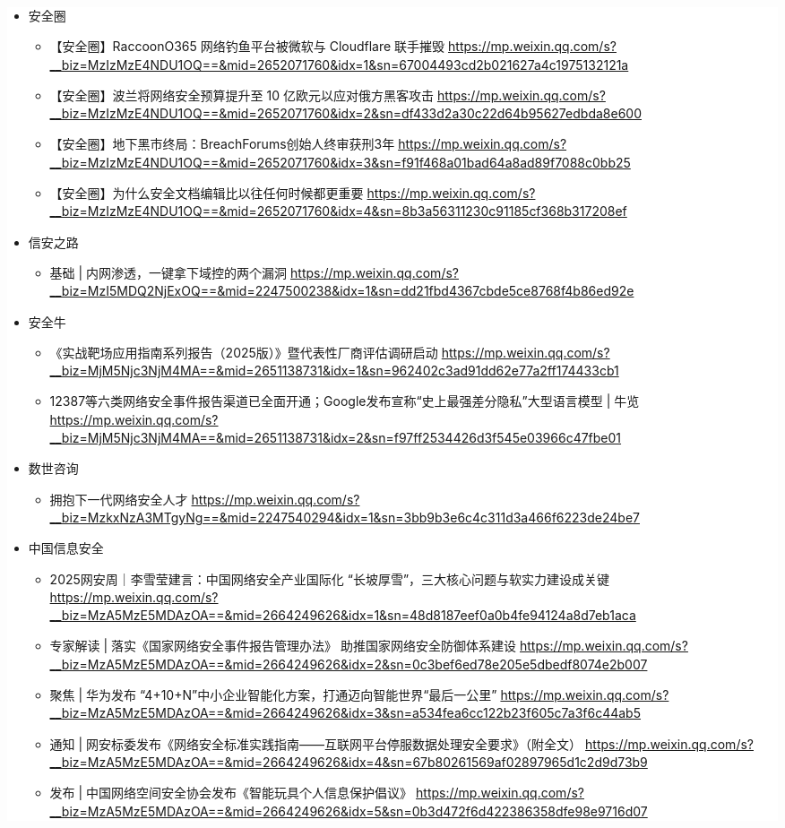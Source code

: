 - 安全圈
  - 【安全圈】RaccoonO365 网络钓鱼平台被微软与 Cloudflare 联手摧毁
https://mp.weixin.qq.com/s?__biz=MzIzMzE4NDU1OQ==&mid=2652071760&idx=1&sn=67004493cd2b021627a4c1975132121a

  - 【安全圈】波兰将网络安全预算提升至 10 亿欧元以应对俄方黑客攻击
https://mp.weixin.qq.com/s?__biz=MzIzMzE4NDU1OQ==&mid=2652071760&idx=2&sn=df433d2a30c22d64b95627edbda8e600

  - 【安全圈】地下黑市终局：BreachForums创始人终审获刑3年
https://mp.weixin.qq.com/s?__biz=MzIzMzE4NDU1OQ==&mid=2652071760&idx=3&sn=f91f468a01bad64a8ad89f7088c0bb25

  - 【安全圈】为什么安全文档编辑比以往任何时候都更重要
https://mp.weixin.qq.com/s?__biz=MzIzMzE4NDU1OQ==&mid=2652071760&idx=4&sn=8b3a56311230c91185cf368b317208ef

- 信安之路
  - 基础 | 内网渗透，一键拿下域控的两个漏洞
https://mp.weixin.qq.com/s?__biz=MzI5MDQ2NjExOQ==&mid=2247500238&idx=1&sn=dd21fbd4367cbde5ce8768f4b86ed92e

- 安全牛
  - 《实战靶场应用指南系列报告（2025版）》暨代表性厂商评估调研启动
https://mp.weixin.qq.com/s?__biz=MjM5Njc3NjM4MA==&mid=2651138731&idx=1&sn=962402c3ad91dd62e77a2ff174433cb1

  - 12387等六类网络安全事件报告渠道已全面开通；Google发布宣称“史上最强差分隐私”大型语言模型 | 牛览
https://mp.weixin.qq.com/s?__biz=MjM5Njc3NjM4MA==&mid=2651138731&idx=2&sn=f97ff2534426d3f545e03966c47fbe01

- 数世咨询
  - 拥抱下一代网络安全人才
https://mp.weixin.qq.com/s?__biz=MzkxNzA3MTgyNg==&mid=2247540294&idx=1&sn=3bb9b3e6c4c311d3a466f6223de24be7

- 中国信息安全
  - 2025网安周｜李雪莹建言：中国网络安全产业国际化 “长坡厚雪”，三大核心问题与软实力建设成关键
https://mp.weixin.qq.com/s?__biz=MzA5MzE5MDAzOA==&mid=2664249626&idx=1&sn=48d8187eef0a0b4fe94124a8d7eb1aca

  - 专家解读 | 落实《国家网络安全事件报告管理办法》 助推国家网络安全防御体系建设
https://mp.weixin.qq.com/s?__biz=MzA5MzE5MDAzOA==&mid=2664249626&idx=2&sn=0c3bef6ed78e205e5dbedf8074e2b007

  - 聚焦 | 华为发布 “4+10+N”中小企业智能化方案，打通迈向智能世界“最后一公里”
https://mp.weixin.qq.com/s?__biz=MzA5MzE5MDAzOA==&mid=2664249626&idx=3&sn=a534fea6cc122b23f605c7a3f6c44ab5

  - 通知 | 网安标委发布《网络安全标准实践指南——互联网平台停服数据处理安全要求》（附全文）
https://mp.weixin.qq.com/s?__biz=MzA5MzE5MDAzOA==&mid=2664249626&idx=4&sn=67b80261569af02897965d1c2d9d73b9

  - 发布 | 中国网络空间安全协会发布《智能玩具个人信息保护倡议》
https://mp.weixin.qq.com/s?__biz=MzA5MzE5MDAzOA==&mid=2664249626&idx=5&sn=0b3d472f6d422386358dfe98e9716d07
